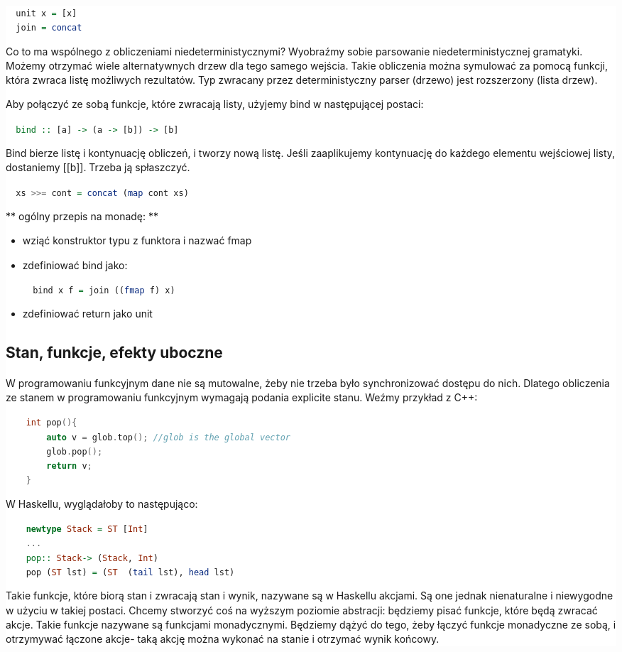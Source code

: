 ```haskell
  unit x = [x]
  join = concat
```

Co to ma wspólnego z obliczeniami niedeterministycznymi?
Wyobraźmy sobie parsowanie niedeterministycznej gramatyki. Możemy otrzymać wiele alternatywnych drzew dla tego samego wejścia. Takie obliczenia można symulować za pomocą funkcji, która zwraca listę możliwych rezultatów. Typ zwracany przez deterministyczny parser (drzewo) jest rozszerzony (lista drzew).

Aby połączyć ze sobą funkcje, które zwracają listy, użyjemy bind w następującej postaci:

```haskell
  bind :: [a] -> (a -> [b]) -> [b]
```
Bind bierze listę i kontynuację obliczeń, i tworzy nową listę. Jeśli zaaplikujemy kontynuację do każdego elementu wejściowej listy, dostaniemy [[b]]. Trzeba ją spłaszczyć.

```hs
  xs >>= cont = concat (map cont xs)
```

** ogólny przepis na monadę: **

* wziąć konstruktor typu z funktora i nazwać fmap
* zdefiniować bind jako:

  ```haskell
    bind x f = join ((fmap f) x)
  ```

* zdefiniować return jako unit

## Stan, funkcje, efekty uboczne
W programowaniu funkcyjnym dane nie są mutowalne, żeby nie trzeba było synchronizować dostępu do nich. Dlatego obliczenia ze stanem w programowaniu funkcyjnym wymagają podania explicite stanu. Weźmy przykład z C++:

```cpp
    int pop(){
        auto v = glob.top(); //glob is the global vector
        glob.pop();
        return v;
    }
```

W Haskellu, wyglądałoby to następująco:

```haskell
    newtype Stack = ST [Int]
    ...
    pop:: Stack-> (Stack, Int)
    pop (ST lst) = (ST  (tail lst), head lst)
```

Takie funkcje, które biorą stan i zwracają stan i wynik, nazywane są w Haskellu akcjami. Są one jednak nienaturalne i niewygodne w użyciu w takiej postaci. Chcemy stworzyć coś na wyższym poziomie abstracji: będziemy pisać funkcje, które będą zwracać akcje. Takie funkcje nazywane są funkcjami monadycznymi.
Będziemy dążyć do tego, żeby łączyć funkcje monadyczne ze sobą, i otrzymywać łączone akcje- taką akcję można wykonać na stanie i otrzymać wynik końcowy.
